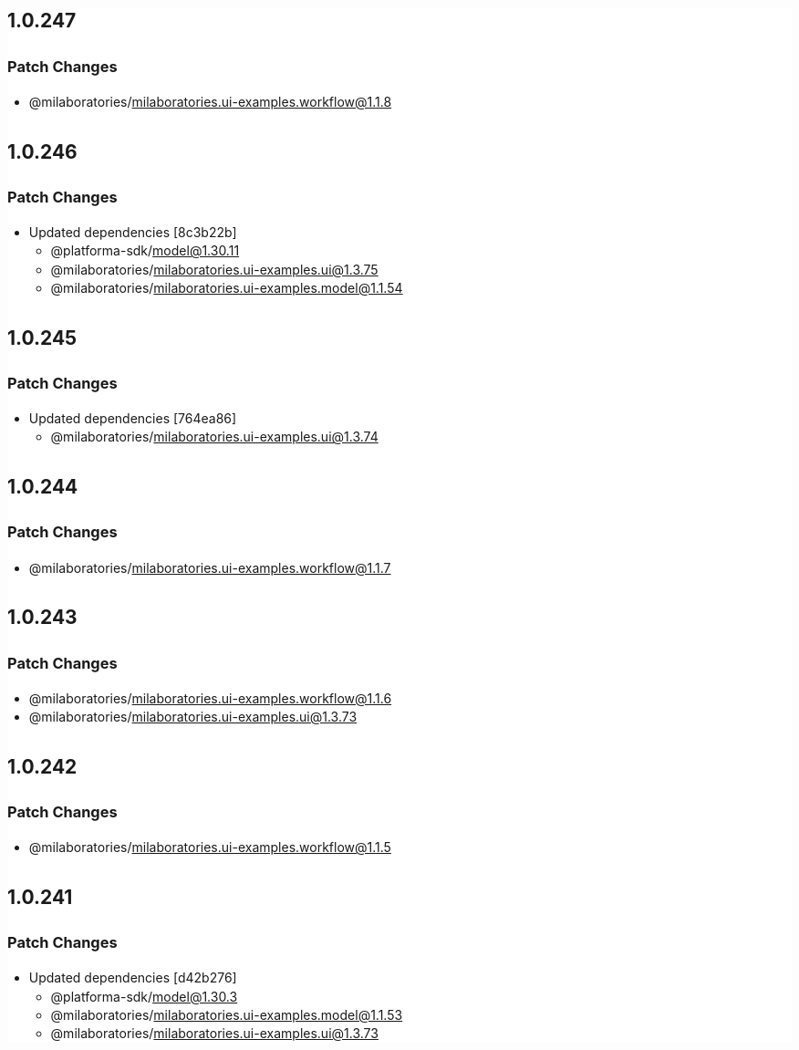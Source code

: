 ## 1.0.247

### Patch Changes

- @milaboratories/milaboratories.ui-examples.workflow@1.1.8

## 1.0.246

### Patch Changes

- Updated dependencies [8c3b22b]
  - @platforma-sdk/model@1.30.11
  - @milaboratories/milaboratories.ui-examples.ui@1.3.75
  - @milaboratories/milaboratories.ui-examples.model@1.1.54

## 1.0.245

### Patch Changes

- Updated dependencies [764ea86]
  - @milaboratories/milaboratories.ui-examples.ui@1.3.74

## 1.0.244

### Patch Changes

- @milaboratories/milaboratories.ui-examples.workflow@1.1.7

## 1.0.243

### Patch Changes

- @milaboratories/milaboratories.ui-examples.workflow@1.1.6
- @milaboratories/milaboratories.ui-examples.ui@1.3.73

## 1.0.242

### Patch Changes

- @milaboratories/milaboratories.ui-examples.workflow@1.1.5

## 1.0.241

### Patch Changes

- Updated dependencies [d42b276]
  - @platforma-sdk/model@1.30.3
  - @milaboratories/milaboratories.ui-examples.model@1.1.53
  - @milaboratories/milaboratories.ui-examples.ui@1.3.73
